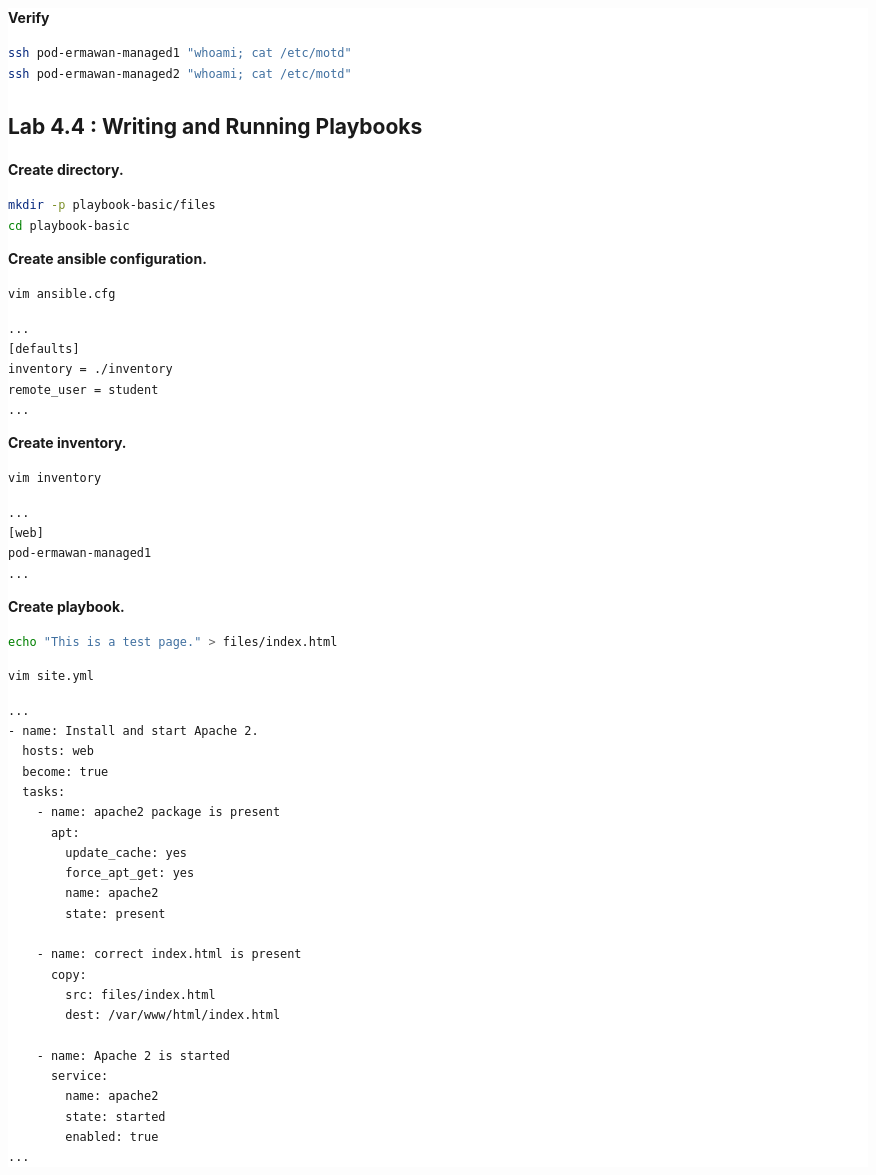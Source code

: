 **Verify**
```zsh
ssh pod-ermawan-managed1 "whoami; cat /etc/motd"
ssh pod-ermawan-managed2 "whoami; cat /etc/motd"
```

## Lab 4.4 : Writing and Running Playbooks

**Create directory.**
```zsh
mkdir -p playbook-basic/files
cd playbook-basic
```

**Create ansible configuration.**
```zsh
vim ansible.cfg
```
```
...
[defaults]
inventory = ./inventory
remote_user = student
...
```

**Create inventory.**
```zsh
vim inventory
```
```
...
[web]
pod-ermawan-managed1
...
```

**Create playbook.**
```zsh
echo "This is a test page." > files/index.html
```
```zsh
vim site.yml
```
```
...
- name: Install and start Apache 2.
  hosts: web
  become: true
  tasks:
    - name: apache2 package is present
      apt:
        update_cache: yes
        force_apt_get: yes
        name: apache2
        state: present

    - name: correct index.html is present
      copy:
        src: files/index.html
        dest: /var/www/html/index.html

    - name: Apache 2 is started
      service:
        name: apache2
        state: started
        enabled: true
...
```